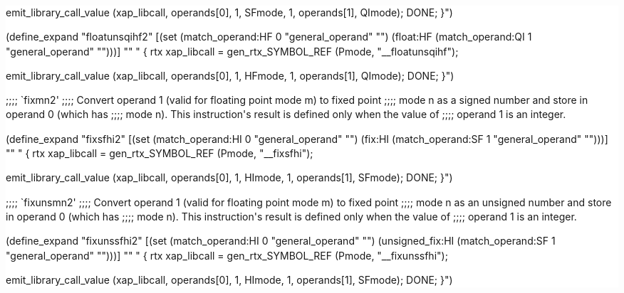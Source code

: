   emit_library_call_value (xap_libcall, operands[0], 1, SFmode, 1,
		     operands[1], QImode);
  DONE;
}")

(define_expand "floatunsqihf2"
  [(set (match_operand:HF 0 "general_operand" "")
	(float:HF (match_operand:QI 1 "general_operand" "")))]
  ""
  "
{
  rtx xap_libcall = gen_rtx_SYMBOL_REF (Pmode, \"__floatunsqihf\");

  
  emit_library_call_value (xap_libcall, operands[0], 1, HFmode, 1,
		     operands[1], QImode);
  DONE;
}")

;;;; `fixmn2' 
;;;;     Convert operand 1 (valid for floating point mode m) to fixed point
;;;;     mode n as a signed number and store in operand 0 (which has
;;;;     mode n). This instruction's result is defined only when the value of
;;;;     operand 1 is an integer. 

(define_expand "fixsfhi2"
  [(set (match_operand:HI 0 "general_operand" "")
	(fix:HI (match_operand:SF 1 "general_operand" "")))]
  ""
  "
{
  rtx xap_libcall = gen_rtx_SYMBOL_REF (Pmode, \"__fixsfhi\");
  
  emit_library_call_value (xap_libcall, operands[0], 1, HImode, 1,
		     operands[1], SFmode);
  DONE;
}")

;;;; `fixunsmn2' 
;;;;     Convert operand 1 (valid for floating point mode m) to fixed point
;;;;     mode n as an unsigned number and store in operand 0 (which has
;;;;     mode n). This instruction's result is defined only when the value of
;;;;     operand 1 is an integer. 

(define_expand "fixunssfhi2"
  [(set (match_operand:HI 0 "general_operand" "")
	(unsigned_fix:HI (match_operand:SF 1 "general_operand" "")))]
  ""
  "
{
  rtx xap_libcall = gen_rtx_SYMBOL_REF (Pmode, \"__fixunssfhi\");
  
  emit_library_call_value (xap_libcall, operands[0], 1, HImode, 1,
		     operands[1], SFmode);
  DONE;
}")
